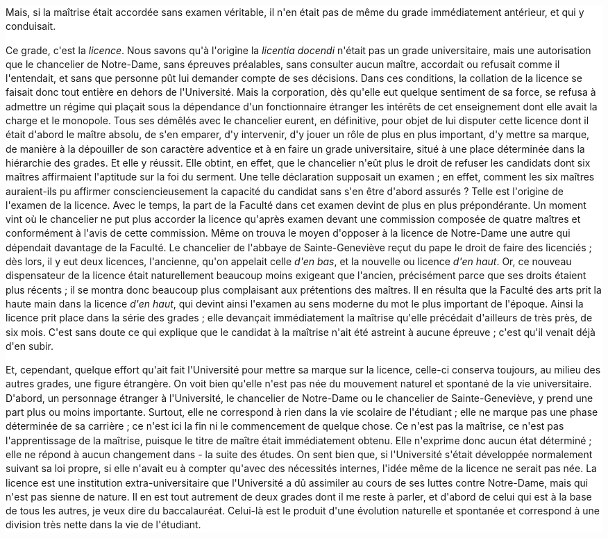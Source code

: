 Mais, si la maîtrise était accordée sans examen véritable, il n'en était pas de même du grade immédiatement antérieur, et qui y conduisait.

Ce grade, c'est la _licence_. Nous savons qu'à l'origine la _licentia docendi_ n'était pas un grade universitaire, mais une autorisation que le chancelier de Notre-Dame, sans épreuves préalables, sans consulter aucun maître, accordait ou refusait comme il l'entendait, et sans que personne pût lui demander compte de ses décisions. Dans ces conditions, la collation de la licence se faisait donc tout entière en dehors de l'Université. Mais la corporation, dès qu'elle eut quelque sentiment de sa force, se refusa à admettre un régime qui plaçait sous la dépendance d'un fonctionnaire étranger les intérêts de cet enseignement dont elle avait la charge et le monopole. Tous ses démêlés avec le chancelier eurent, en définitive, pour objet de lui disputer cette licence dont il était d'abord le maître absolu, de s'en emparer, d'y intervenir, d'y jouer un rôle de plus en plus important, d'y mettre sa marque, de manière à la dépouiller de son caractère adventice et à en faire un grade universitaire, situé à une place déterminée dans la hiérarchie des grades. Et elle y réussit. Elle obtint, en effet, que le chancelier n'eût plus le droit de refuser les candidats dont six maîtres affirmaient l'aptitude sur la foi du serment. Une telle déclaration supposait un examen ; en effet, comment les six maîtres auraient-ils pu affirmer consciencieusement la capacité du candidat sans s'en être d'abord assurés ? Telle est l'origine de l'examen de la licence. Avec le temps, la part de la Faculté dans cet examen devint de plus en plus prépondérante. Un moment vint où le chancelier ne put plus accorder la licence qu'après examen devant une commission composée de quatre maîtres et conformément à l'avis de cette commission. Même on trouva le moyen d'opposer à la licence de Notre-Dame une autre qui dépendait davantage de la Faculté. Le chancelier de l'abbaye de Sainte-Geneviève reçut du pape le droit de faire des licenciés ; dès lors, il y eut deux licences, l'ancienne, qu'on appelait celle _d'en bas_, et la nouvelle ou licence _d'en haut_. Or, ce nouveau dispensateur de la licence était naturellement beaucoup moins exigeant que l'ancien, précisément parce que ses droits étaient plus récents ; il se montra donc beaucoup plus complaisant aux prétentions des maîtres. Il en résulta que la Faculté des arts prit la haute main dans la licence _d'en haut_, qui devint ainsi l'examen au sens moderne du mot le plus important de l'époque. Ainsi la licence prit place dans la série des grades ; elle devançait immédiatement la maîtrise qu'elle précédait d'ailleurs de très près, de six mois. C'est sans doute ce qui explique que le candidat à la maîtrise n'ait été astreint à aucune épreuve ; c'est qu'il venait déjà d'en subir.

Et, cependant, quelque effort qu'ait fait l'Université pour mettre sa marque sur la licence, celle-ci conserva toujours, au milieu des autres grades, une figure étrangère. On voit bien qu'elle n'est pas née du mouvement naturel et spontané de la vie universitaire. D'abord, un personnage étranger à l'Université, le chancelier de Notre-Dame ou le chancelier de Sainte-Geneviève, y prend une part plus ou moins importante. Surtout, elle ne correspond à rien dans la vie scolaire de l'étudiant ; elle ne marque pas une phase déterminée de sa carrière ; ce n'est ici la fin ni le commencement de quelque chose. Ce n'est pas la maîtrise, ce n'est pas l'apprentissage de la maîtrise, puisque le titre de maître était immédiatement obtenu. Elle n'exprime donc aucun état déterminé ; elle ne répond à aucun changement dans - la suite des études. On sent bien que, si l'Université s'était développée normalement suivant sa loi propre, si elle n'avait eu à compter qu'avec des nécessités internes, l'idée même de la licence ne serait pas née. La licence est une institution extra-universitaire que l'Université a dû assimiler au cours de ses luttes contre Notre-Dame, mais qui n'est pas sienne de nature. Il en est tout autrement de deux grades dont il me reste à parler, et d'abord de celui qui est à la base de tous les autres, je veux dire du baccalauréat. Celui-là est le produit d'une évolution naturelle et spontanée et correspond à une division très nette dans la vie de l'étudiant.
